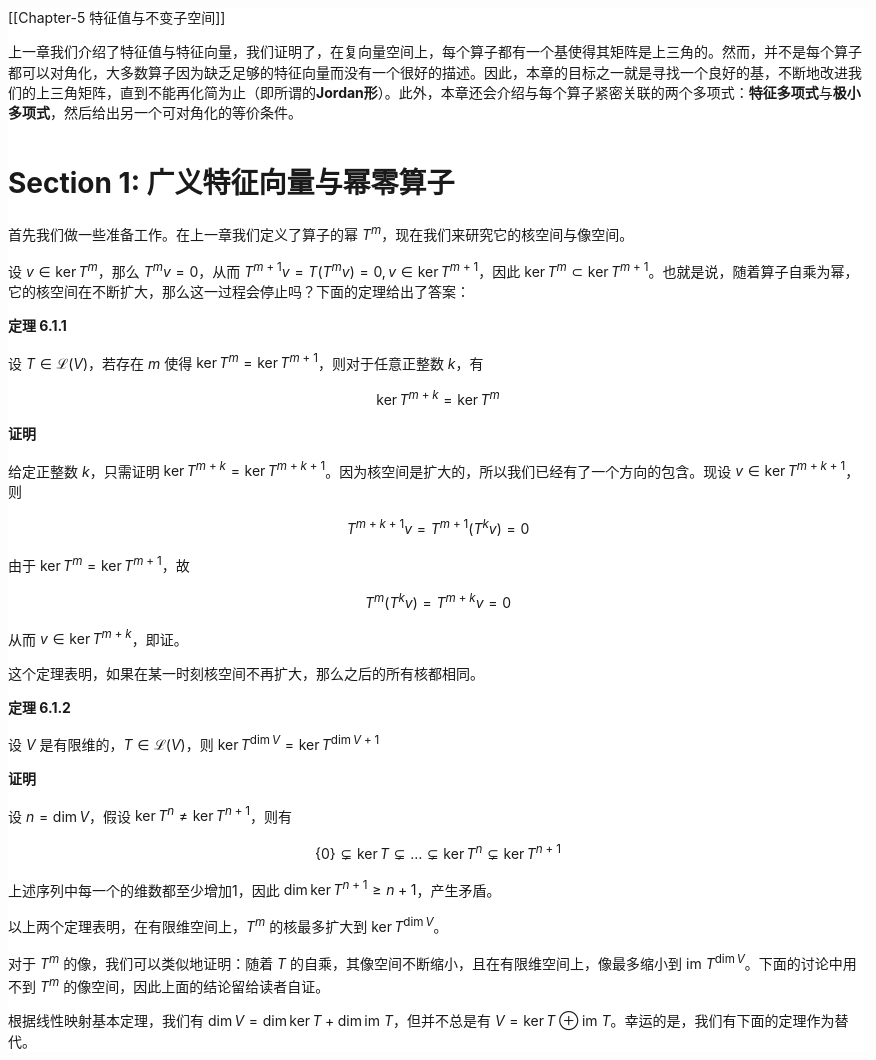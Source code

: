 [[Chapter-5 特征值与不变子空间]]

上一章我们介绍了特征值与特征向量，我们证明了，在复向量空间上，每个算子都有一个基使得其矩阵是上三角的。然而，并不是每个算子都可以对角化，大多数算子因为缺乏足够的特征向量而没有一个很好的描述。因此，本章的目标之一就是寻找一个良好的基，不断地改进我们的上三角矩阵，直到不能再化简为止（即所谓的**Jordan形**）。此外，本章还会介绍与每个算子紧密关联的两个多项式：**特征多项式**与**极小多项式**，然后给出另一个可对角化的等价条件。

# Section 1: 广义特征向量与幂零算子

首先我们做一些准备工作。在上一章我们定义了算子的幂 $T^m$，现在我们来研究它的核空间与像空间。

设 $v\in\ker T^m$，那么 $T^m v=0$，从而 $T^{m+1}v=T(T^m v)=0,v\in\ker T^{m+1}$，因此 $\ker T^m\subset \ker T^{m+1}$。也就是说，随着算子自乘为幂，它的核空间在不断扩大，那么这一过程会停止吗？下面的定理给出了答案：

**定理 6.1.1**

设 $T\in\mathcal L(V)$，若存在 $m$ 使得 $\ker T^m=\ker T^{m+1}$，则对于任意正整数 $k$，有

$$
\ker T^{m+k}=\ker T^m
$$

**证明**

给定正整数 $k$，只需证明 $\ker T^{m+k}=\ker T^{m+k+1}$。因为核空间是扩大的，所以我们已经有了一个方向的包含。现设 $v\in\ker T^{m+k+1}$，则

$$
T^{m+k+1} v=T^{m+1}(T^k v)=0
$$

由于 $\ker T^m=\ker T^{m+1}$，故 

$$
T^m(T^k v)=T^{m+k} v=0
$$

从而 $v\in \ker T^{m+k}$，即证。

这个定理表明，如果在某一时刻核空间不再扩大，那么之后的所有核都相同。

**定理 6.1.2**

设 $V$ 是有限维的，$T\in\mathcal L(V)$，则 $\ker T^{\dim V}=\ker T^{\dim V+1}$

**证明**

设 $n=\dim V$，假设 $\ker T^n\ne \ker T^{n+1}$，则有

$$
\{0\}\subsetneq\ker T\subsetneq\dots\subsetneq \ker T^n\subsetneq \ker T^{n+1}
$$

上述序列中每一个的维数都至少增加1，因此 $\dim\ker T^{n+1}\ge n+1$，产生矛盾。

以上两个定理表明，在有限维空间上，$T^m$ 的核最多扩大到 $\ker T^{\dim V}$。

对于 $T^m$ 的像，我们可以类似地证明：随着 $T$ 的自乘，其像空间不断缩小，且在有限维空间上，像最多缩小到 $\mathrm{im}\ T^{\dim V}$。下面的讨论中用不到 $T^m$ 的像空间，因此上面的结论留给读者自证。

根据线性映射基本定理，我们有 $\dim V=\dim\ker T+\dim\mathrm{im}\ T$，但并不总是有 $V=\ker T\oplus \mathrm{im}\ T$。幸运的是，我们有下面的定理作为替代。
